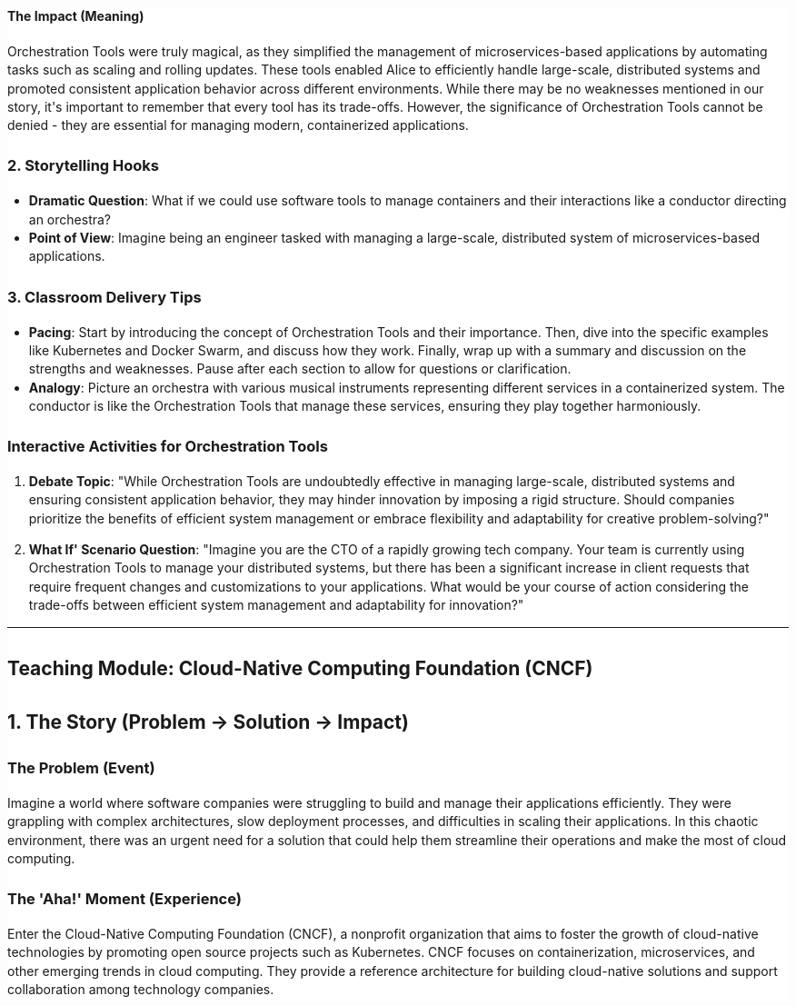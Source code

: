#### The Impact (Meaning)
Orchestration Tools were truly magical, as they simplified the management of microservices-based applications by automating tasks such as scaling and rolling updates. These tools enabled Alice to efficiently handle large-scale, distributed systems and promoted consistent application behavior across different environments. While there may be no weaknesses mentioned in our story, it's important to remember that every tool has its trade-offs. However, the significance of Orchestration Tools cannot be denied - they are essential for managing modern, containerized applications.

### 2. Storytelling Hooks
- **Dramatic Question**: What if we could use software tools to manage containers and their interactions like a conductor directing an orchestra?
- **Point of View**: Imagine being an engineer tasked with managing a large-scale, distributed system of microservices-based applications.

### 3. Classroom Delivery Tips
- **Pacing**: Start by introducing the concept of Orchestration Tools and their importance. Then, dive into the specific examples like Kubernetes and Docker Swarm, and discuss how they work. Finally, wrap up with a summary and discussion on the strengths and weaknesses. Pause after each section to allow for questions or clarification.
- **Analogy**: Picture an orchestra with various musical instruments representing different services in a containerized system. The conductor is like the Orchestration Tools that manage these services, ensuring they play together harmoniously.

### Interactive Activities for Orchestration Tools
 1. **Debate Topic**: "While Orchestration Tools are undoubtedly effective in managing large-scale, distributed systems and ensuring consistent application behavior, they may hinder innovation by imposing a rigid structure. Should companies prioritize the benefits of efficient system management or embrace flexibility and adaptability for creative problem-solving?"

2. **What If' Scenario Question**: "Imagine you are the CTO of a rapidly growing tech company. Your team is currently using Orchestration Tools to manage your distributed systems, but there has been a significant increase in client requests that require frequent changes and customizations to your applications. What would be your course of action considering the trade-offs between efficient system management and adaptability for innovation?"


---

## Teaching Module: Cloud-Native Computing Foundation (CNCF)
 ## 1. The Story (Problem -> Solution -> Impact)

### The Problem (Event)
Imagine a world where software companies were struggling to build and manage their applications efficiently. They were grappling with complex architectures, slow deployment processes, and difficulties in scaling their applications. In this chaotic environment, there was an urgent need for a solution that could help them streamline their operations and make the most of cloud computing.

### The 'Aha!' Moment (Experience)
Enter the Cloud-Native Computing Foundation (CNCF), a nonprofit organization that aims to foster the growth of cloud-native technologies by promoting open source projects such as Kubernetes. CNCF focuses on containerization, microservices, and other emerging trends in cloud computing. They provide a reference architecture for building cloud-native solutions and support collaboration among technology companies.
